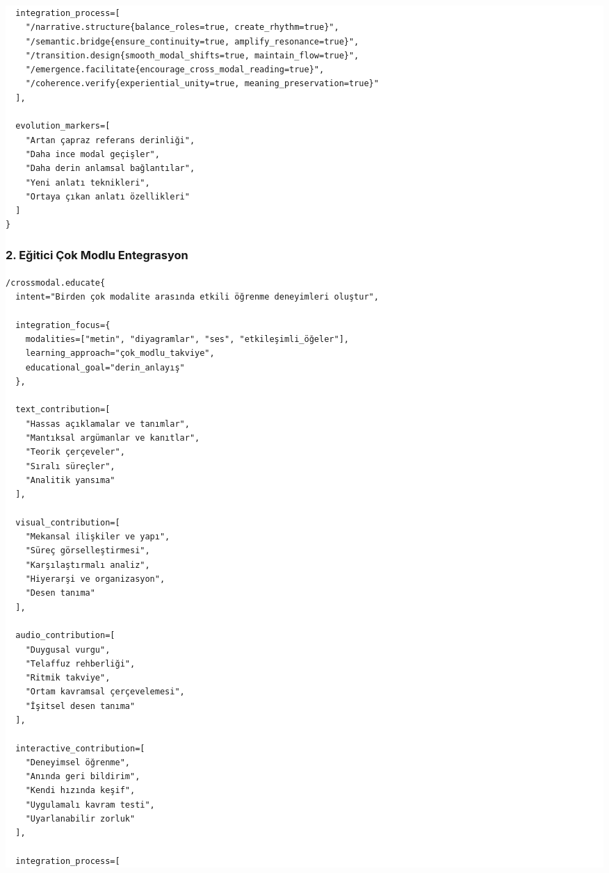```
  integration_process=[
    "/narrative.structure{balance_roles=true, create_rhythm=true}",
    "/semantic.bridge{ensure_continuity=true, amplify_resonance=true}",
    "/transition.design{smooth_modal_shifts=true, maintain_flow=true}",
    "/emergence.facilitate{encourage_cross_modal_reading=true}",
    "/coherence.verify{experiential_unity=true, meaning_preservation=true}"
  ],
  
  evolution_markers=[
    "Artan çapraz referans derinliği",
    "Daha ince modal geçişler",
    "Daha derin anlamsal bağlantılar",
    "Yeni anlatı teknikleri",
    "Ortaya çıkan anlatı özellikleri"
  ]
}
```

### 2. Eğitici Çok Modlu Entegrasyon

```
/crossmodal.educate{
  intent="Birden çok modalite arasında etkili öğrenme deneyimleri oluştur",
  
  integration_focus={
    modalities=["metin", "diyagramlar", "ses", "etkileşimli_öğeler"],
    learning_approach="çok_modlu_takviye",
    educational_goal="derin_anlayış"
  },
  
  text_contribution=[
    "Hassas açıklamalar ve tanımlar",
    "Mantıksal argümanlar ve kanıtlar",
    "Teorik çerçeveler",
    "Sıralı süreçler",
    "Analitik yansıma"
  ],
  
  visual_contribution=[
    "Mekansal ilişkiler ve yapı",
    "Süreç görselleştirmesi",
    "Karşılaştırmalı analiz",
    "Hiyerarşi ve organizasyon",
    "Desen tanıma"
  ],
  
  audio_contribution=[
    "Duygusal vurgu",
    "Telaffuz rehberliği",
    "Ritmik takviye",
    "Ortam kavramsal çerçevelemesi",
    "İşitsel desen tanıma"
  ],
  
  interactive_contribution=[
    "Deneyimsel öğrenme",
    "Anında geri bildirim",
    "Kendi hızında keşif",
    "Uygulamalı kavram testi",
    "Uyarlanabilir zorluk"
  ],
  
  integration_process=[
```